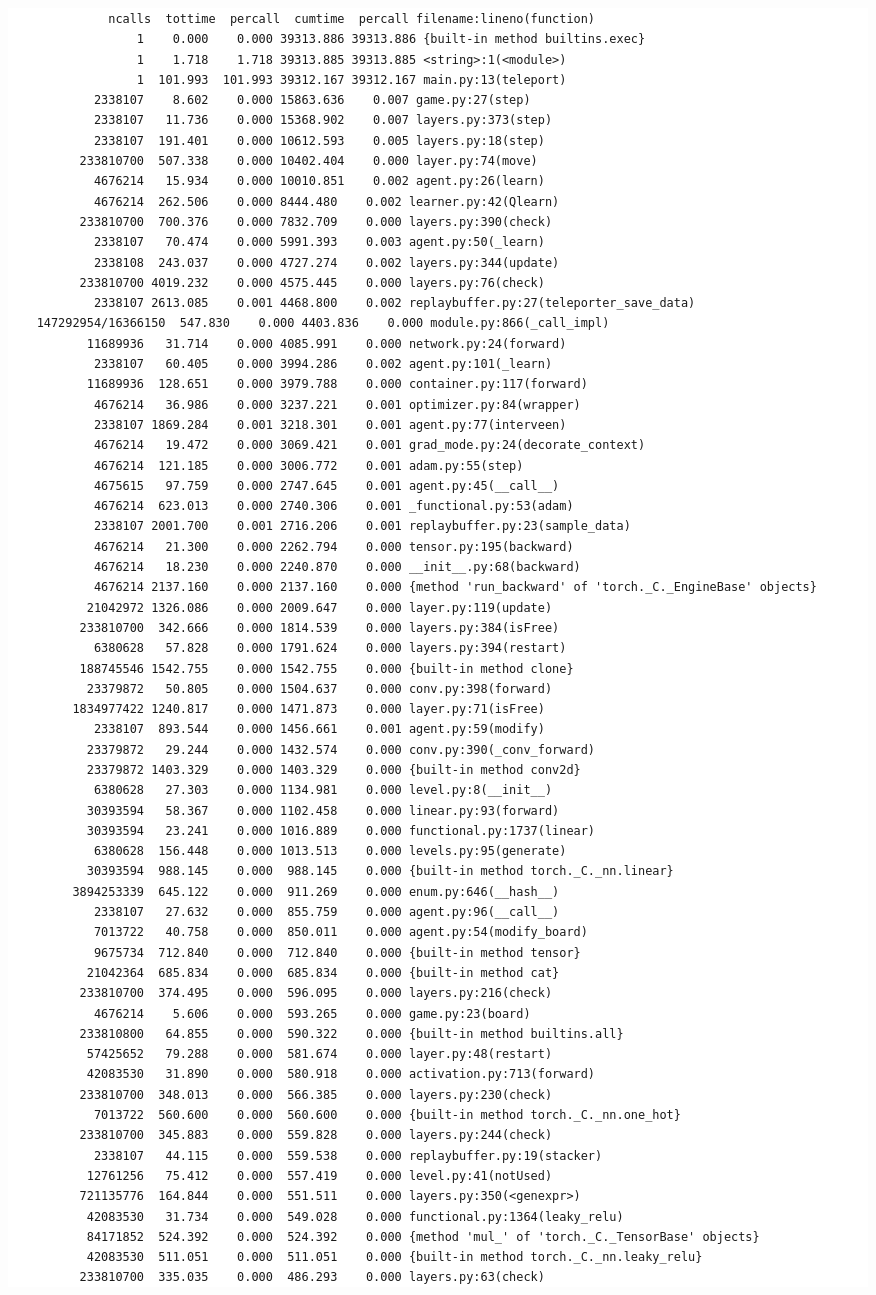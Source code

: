                   ncalls  tottime  percall  cumtime  percall filename:lineno(function)
                      1    0.000    0.000 39313.886 39313.886 {built-in method builtins.exec}
                      1    1.718    1.718 39313.885 39313.885 <string>:1(<module>)
                      1  101.993  101.993 39312.167 39312.167 main.py:13(teleport)
                2338107    8.602    0.000 15863.636    0.007 game.py:27(step)
                2338107   11.736    0.000 15368.902    0.007 layers.py:373(step)
                2338107  191.401    0.000 10612.593    0.005 layers.py:18(step)
              233810700  507.338    0.000 10402.404    0.000 layer.py:74(move)
                4676214   15.934    0.000 10010.851    0.002 agent.py:26(learn)
                4676214  262.506    0.000 8444.480    0.002 learner.py:42(Qlearn)
              233810700  700.376    0.000 7832.709    0.000 layers.py:390(check)
                2338107   70.474    0.000 5991.393    0.003 agent.py:50(_learn)
                2338108  243.037    0.000 4727.274    0.002 layers.py:344(update)
              233810700 4019.232    0.000 4575.445    0.000 layers.py:76(check)
                2338107 2613.085    0.001 4468.800    0.002 replaybuffer.py:27(teleporter_save_data)
        147292954/16366150  547.830    0.000 4403.836    0.000 module.py:866(_call_impl)
               11689936   31.714    0.000 4085.991    0.000 network.py:24(forward)
                2338107   60.405    0.000 3994.286    0.002 agent.py:101(_learn)
               11689936  128.651    0.000 3979.788    0.000 container.py:117(forward)
                4676214   36.986    0.000 3237.221    0.001 optimizer.py:84(wrapper)
                2338107 1869.284    0.001 3218.301    0.001 agent.py:77(interveen)
                4676214   19.472    0.000 3069.421    0.001 grad_mode.py:24(decorate_context)
                4676214  121.185    0.000 3006.772    0.001 adam.py:55(step)
                4675615   97.759    0.000 2747.645    0.001 agent.py:45(__call__)
                4676214  623.013    0.000 2740.306    0.001 _functional.py:53(adam)
                2338107 2001.700    0.001 2716.206    0.001 replaybuffer.py:23(sample_data)
                4676214   21.300    0.000 2262.794    0.000 tensor.py:195(backward)
                4676214   18.230    0.000 2240.870    0.000 __init__.py:68(backward)
                4676214 2137.160    0.000 2137.160    0.000 {method 'run_backward' of 'torch._C._EngineBase' objects}
               21042972 1326.086    0.000 2009.647    0.000 layer.py:119(update)
              233810700  342.666    0.000 1814.539    0.000 layers.py:384(isFree)
                6380628   57.828    0.000 1791.624    0.000 layers.py:394(restart)
              188745546 1542.755    0.000 1542.755    0.000 {built-in method clone}
               23379872   50.805    0.000 1504.637    0.000 conv.py:398(forward)
             1834977422 1240.817    0.000 1471.873    0.000 layer.py:71(isFree)
                2338107  893.544    0.000 1456.661    0.001 agent.py:59(modify)
               23379872   29.244    0.000 1432.574    0.000 conv.py:390(_conv_forward)
               23379872 1403.329    0.000 1403.329    0.000 {built-in method conv2d}
                6380628   27.303    0.000 1134.981    0.000 level.py:8(__init__)
               30393594   58.367    0.000 1102.458    0.000 linear.py:93(forward)
               30393594   23.241    0.000 1016.889    0.000 functional.py:1737(linear)
                6380628  156.448    0.000 1013.513    0.000 levels.py:95(generate)
               30393594  988.145    0.000  988.145    0.000 {built-in method torch._C._nn.linear}
             3894253339  645.122    0.000  911.269    0.000 enum.py:646(__hash__)
                2338107   27.632    0.000  855.759    0.000 agent.py:96(__call__)
                7013722   40.758    0.000  850.011    0.000 agent.py:54(modify_board)
                9675734  712.840    0.000  712.840    0.000 {built-in method tensor}
               21042364  685.834    0.000  685.834    0.000 {built-in method cat}
              233810700  374.495    0.000  596.095    0.000 layers.py:216(check)
                4676214    5.606    0.000  593.265    0.000 game.py:23(board)
              233810800   64.855    0.000  590.322    0.000 {built-in method builtins.all}
               57425652   79.288    0.000  581.674    0.000 layer.py:48(restart)
               42083530   31.890    0.000  580.918    0.000 activation.py:713(forward)
              233810700  348.013    0.000  566.385    0.000 layers.py:230(check)
                7013722  560.600    0.000  560.600    0.000 {built-in method torch._C._nn.one_hot}
              233810700  345.883    0.000  559.828    0.000 layers.py:244(check)
                2338107   44.115    0.000  559.538    0.000 replaybuffer.py:19(stacker)
               12761256   75.412    0.000  557.419    0.000 level.py:41(notUsed)
              721135776  164.844    0.000  551.511    0.000 layers.py:350(<genexpr>)
               42083530   31.734    0.000  549.028    0.000 functional.py:1364(leaky_relu)
               84171852  524.392    0.000  524.392    0.000 {method 'mul_' of 'torch._C._TensorBase' objects}
               42083530  511.051    0.000  511.051    0.000 {built-in method torch._C._nn.leaky_relu}
              233810700  335.035    0.000  486.293    0.000 layers.py:63(check)